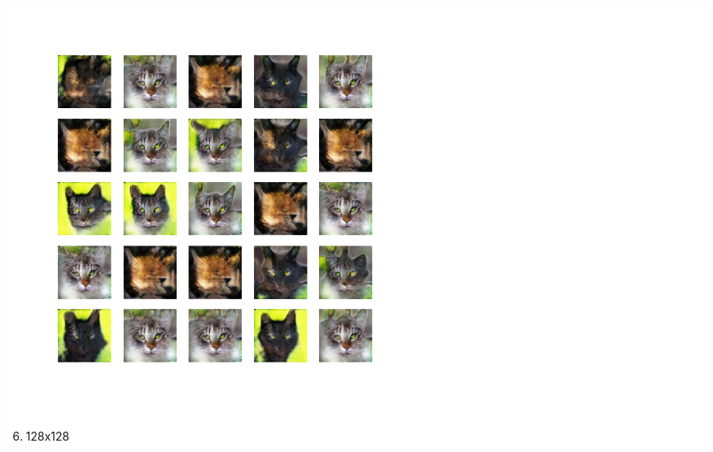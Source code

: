 <img src = 'cats_wild_images/plot_064x064-faded.png'
     width="500" 
     height="500">
</div>

6. 128x128
<div align='left'>